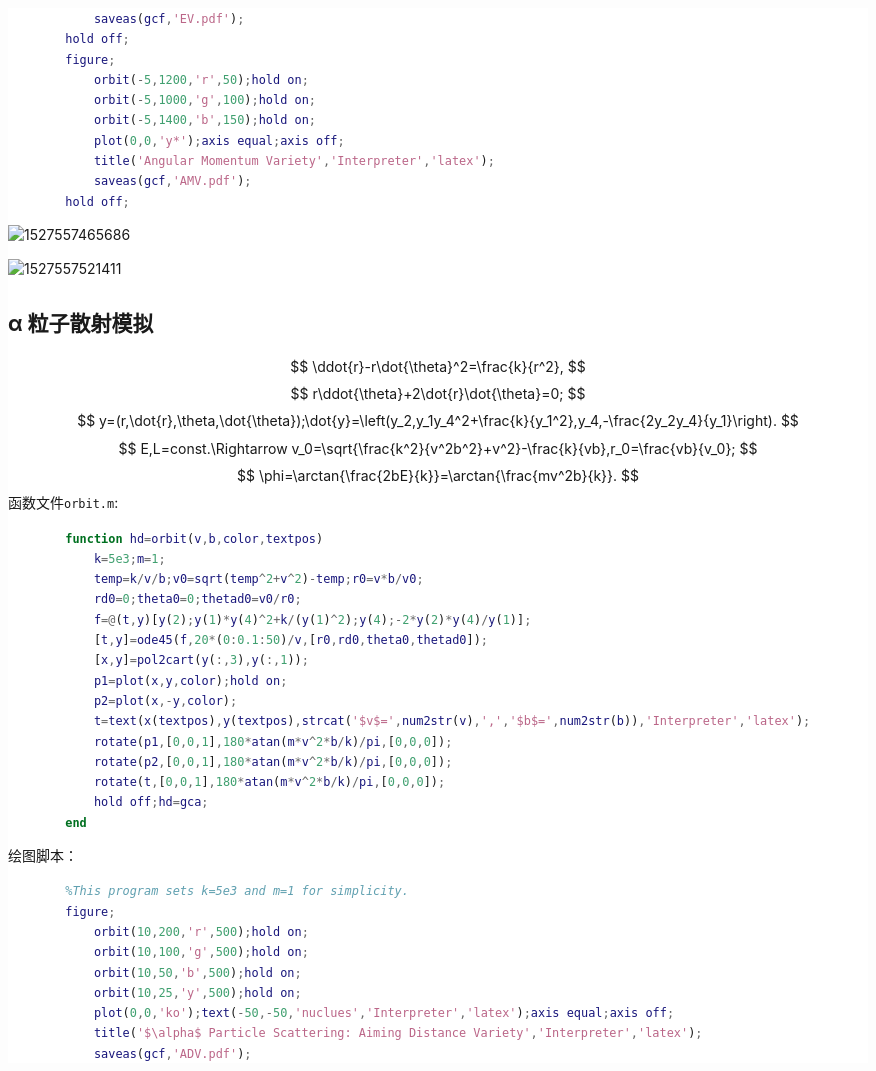 ```matlab
    	    saveas(gcf,'EV.pdf');
    	hold off;
    	figure;
    	    orbit(-5,1200,'r',50);hold on;
    	    orbit(-5,1000,'g',100);hold on;
    	    orbit(-5,1400,'b',150);hold on;
    	    plot(0,0,'y*');axis equal;axis off;
    	    title('Angular Momentum Variety','Interpreter','latex');
    	    saveas(gcf,'AMV.pdf');
    	hold off;
```
![1527557465686](https://wang-guosheng.github.io/CompPhyExs/figs/1527557465686.png)

![1527557521411](https://wang-guosheng.github.io/CompPhyExs/figs/1527557521411.png)

## α 粒子散射模拟

$$
\ddot{r}-r\dot{\theta}^2=\frac{k}{r^2},
$$
$$
r\ddot{\theta}+2\dot{r}\dot{\theta}=0;
$$
$$
y=(r,\dot{r},\theta,\dot{\theta});\dot{y}=\left(y_2,y_1y_4^2+\frac{k}{y_1^2},y_4,-\frac{2y_2y_4}{y_1}\right).
$$
$$
E,L=const.\Rightarrow v_0=\sqrt{\frac{k^2}{v^2b^2}+v^2}-\frac{k}{vb},r_0=\frac{vb}{v_0};
$$
$$
\phi=\arctan{\frac{2bE}{k}}=\arctan{\frac{mv^2b}{k}}.
$$
函数文件`orbit.m`:
```matlab
    	function hd=orbit(v,b,color,textpos)
    	    k=5e3;m=1;
    	    temp=k/v/b;v0=sqrt(temp^2+v^2)-temp;r0=v*b/v0;
    	    rd0=0;theta0=0;thetad0=v0/r0;
    	    f=@(t,y)[y(2);y(1)*y(4)^2+k/(y(1)^2);y(4);-2*y(2)*y(4)/y(1)];
    	    [t,y]=ode45(f,20*(0:0.1:50)/v,[r0,rd0,theta0,thetad0]);
    	    [x,y]=pol2cart(y(:,3),y(:,1));
    	    p1=plot(x,y,color);hold on;
    	    p2=plot(x,-y,color);
    	    t=text(x(textpos),y(textpos),strcat('$v$=',num2str(v),',','$b$=',num2str(b)),'Interpreter','latex');
    	    rotate(p1,[0,0,1],180*atan(m*v^2*b/k)/pi,[0,0,0]);
    	    rotate(p2,[0,0,1],180*atan(m*v^2*b/k)/pi,[0,0,0]);
    	    rotate(t,[0,0,1],180*atan(m*v^2*b/k)/pi,[0,0,0]);
    	    hold off;hd=gca;
    	end
```
绘图脚本：
```matlab
    	%This program sets k=5e3 and m=1 for simplicity.
    	figure;
    	    orbit(10,200,'r',500);hold on;
    	    orbit(10,100,'g',500);hold on;
    	    orbit(10,50,'b',500);hold on;
    	    orbit(10,25,'y',500);hold on;
    	    plot(0,0,'ko');text(-50,-50,'nuclues','Interpreter','latex');axis equal;axis off;
    	    title('$\alpha$ Particle Scattering: Aiming Distance Variety','Interpreter','latex');
    	    saveas(gcf,'ADV.pdf');
```